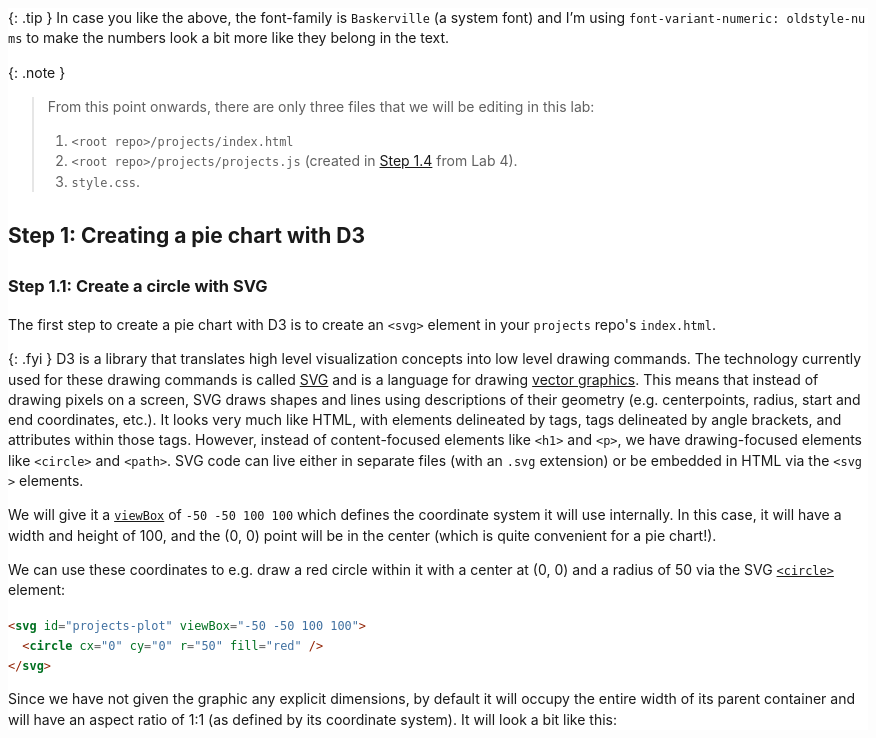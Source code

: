 {: .tip }
In case you like the above, the font-family is `Baskerville` (a system font) and I’m using `font-variant-numeric: oldstyle-nums` to make the numbers look a bit more like they belong in the text.

{: .note }

> From this point onwards, there are only three files that we will be editing in this lab:
>
> 1. `<root repo>/projects/index.html`
> 2. `<root repo>/projects/projects.js` (created in [Step 1.4](../lab04/#step-14-setting-up-the-projectsjs-file) from Lab 4).
> 3. `style.css`.

## Step 1: Creating a pie chart with D3

### Step 1.1: Create a circle with SVG

The first step to create a pie chart with D3 is to create an `<svg>` element in your `projects` repo's `index.html`.

{: .fyi }
D3 is a library that translates high level visualization concepts into low level drawing commands.
The technology currently used for these drawing commands is called [SVG](https://developer.mozilla.org/en-US/docs/Web/SVG) and is a language for drawing [vector graphics](https://en.wikipedia.org/wiki/Vector_graphics).
This means that instead of drawing pixels on a screen, SVG draws shapes and lines using descriptions of their geometry (e.g. centerpoints, radius, start and end coordinates, etc.).
It looks very much like HTML, with elements delineated by tags, tags delineated by angle brackets, and attributes within those tags.
However, instead of content-focused elements like `<h1>` and `<p>`, we have drawing-focused elements like `<circle>` and `<path>`.
SVG code can live either in separate files (with an `.svg` extension) or be embedded in HTML via the `<svg>` elements.

We will give it a [`viewBox`](https://developer.mozilla.org/en-US/docs/Web/SVG/Attribute/viewBox) of `-50 -50 100 100` which defines the coordinate system it will use internally.
In this case, it will have a width and height of 100, and the (0, 0) point will be in the center (which is quite convenient for a pie chart!).

We can use these coordinates to e.g. draw a red circle within it with a center at (0, 0) and a radius of 50 via the SVG [`<circle>`](https://developer.mozilla.org/en-US/docs/Web/SVG/Element/circle) element:

```html
<svg id="projects-plot" viewBox="-50 -50 100 100">
  <circle cx="0" cy="0" r="50" fill="red" />
</svg>
```

Since we have not given the graphic any explicit dimensions, by default it will occupy the entire width of its parent container and will have an aspect ratio of 1:1 (as defined by its coordinate system). It will look a bit like this:
